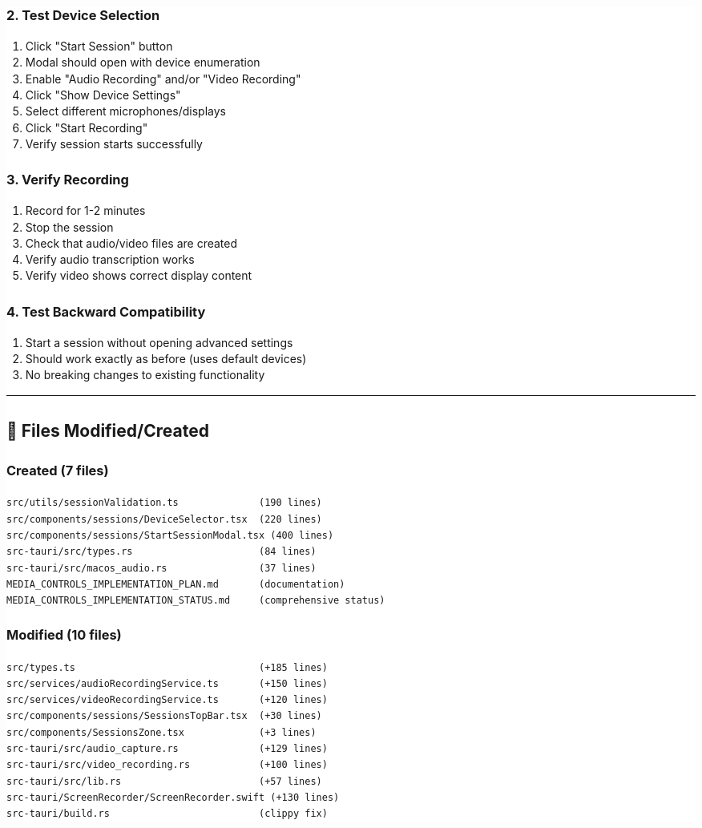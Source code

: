 ### 2. Test Device Selection
1. Click "Start Session" button
2. Modal should open with device enumeration
3. Enable "Audio Recording" and/or "Video Recording"
4. Click "Show Device Settings"
5. Select different microphones/displays
6. Click "Start Recording"
7. Verify session starts successfully

### 3. Verify Recording
1. Record for 1-2 minutes
2. Stop the session
3. Check that audio/video files are created
4. Verify audio transcription works
5. Verify video shows correct display content

### 4. Test Backward Compatibility
1. Start a session without opening advanced settings
2. Should work exactly as before (uses default devices)
3. No breaking changes to existing functionality

---

## 📁 Files Modified/Created

### Created (7 files)
```
src/utils/sessionValidation.ts              (190 lines)
src/components/sessions/DeviceSelector.tsx  (220 lines)
src/components/sessions/StartSessionModal.tsx (400 lines)
src-tauri/src/types.rs                      (84 lines)
src-tauri/src/macos_audio.rs                (37 lines)
MEDIA_CONTROLS_IMPLEMENTATION_PLAN.md       (documentation)
MEDIA_CONTROLS_IMPLEMENTATION_STATUS.md     (comprehensive status)
```

### Modified (10 files)
```
src/types.ts                                (+185 lines)
src/services/audioRecordingService.ts       (+150 lines)
src/services/videoRecordingService.ts       (+120 lines)
src/components/sessions/SessionsTopBar.tsx  (+30 lines)
src/components/SessionsZone.tsx             (+3 lines)
src-tauri/src/audio_capture.rs              (+129 lines)
src-tauri/src/video_recording.rs            (+100 lines)
src-tauri/src/lib.rs                        (+57 lines)
src-tauri/ScreenRecorder/ScreenRecorder.swift (+130 lines)
src-tauri/build.rs                          (clippy fix)
```
